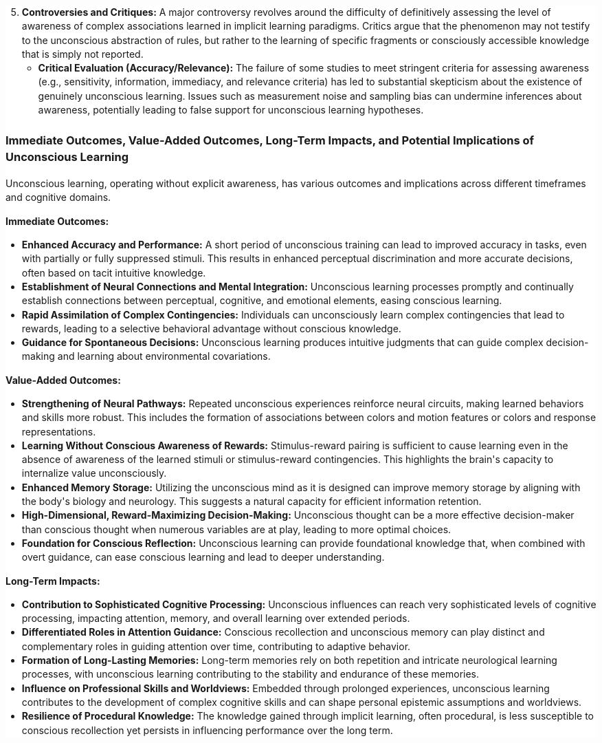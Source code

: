 5.  **Controversies and Critiques:** A major controversy revolves around the difficulty of definitively assessing the level of awareness of complex associations learned in implicit learning paradigms. Critics argue that the phenomenon may not testify to the unconscious abstraction of rules, but rather to the learning of specific fragments or consciously accessible knowledge that is simply not reported.
    *   **Critical Evaluation (Accuracy/Relevance):** The failure of some studies to meet stringent criteria for assessing awareness (e.g., sensitivity, information, immediacy, and relevance criteria) has led to substantial skepticism about the existence of genuinely unconscious learning. Issues such as measurement noise and sampling bias can undermine inferences about awareness, potentially leading to false support for unconscious learning hypotheses.

### Immediate Outcomes, Value-Added Outcomes, Long-Term Impacts, and Potential Implications of Unconscious Learning

Unconscious learning, operating without explicit awareness, has various outcomes and implications across different timeframes and cognitive domains.

**Immediate Outcomes:**
*   **Enhanced Accuracy and Performance:** A short period of unconscious training can lead to improved accuracy in tasks, even with partially or fully suppressed stimuli. This results in enhanced perceptual discrimination and more accurate decisions, often based on tacit intuitive knowledge.
*   **Establishment of Neural Connections and Mental Integration:** Unconscious learning processes promptly and continually establish connections between perceptual, cognitive, and emotional elements, easing conscious learning.
*   **Rapid Assimilation of Complex Contingencies:** Individuals can unconsciously learn complex contingencies that lead to rewards, leading to a selective behavioral advantage without conscious knowledge.
*   **Guidance for Spontaneous Decisions:** Unconscious learning produces intuitive judgments that can guide complex decision-making and learning about environmental covariations.

**Value-Added Outcomes:**
*   **Strengthening of Neural Pathways:** Repeated unconscious experiences reinforce neural circuits, making learned behaviors and skills more robust. This includes the formation of associations between colors and motion features or colors and response representations.
*   **Learning Without Conscious Awareness of Rewards:** Stimulus-reward pairing is sufficient to cause learning even in the absence of awareness of the learned stimuli or stimulus-reward contingencies. This highlights the brain's capacity to internalize value unconsciously.
*   **Enhanced Memory Storage:** Utilizing the unconscious mind as it is designed can improve memory storage by aligning with the body's biology and neurology. This suggests a natural capacity for efficient information retention.
*   **High-Dimensional, Reward-Maximizing Decision-Making:** Unconscious thought can be a more effective decision-maker than conscious thought when numerous variables are at play, leading to more optimal choices.
*   **Foundation for Conscious Reflection:** Unconscious learning can provide foundational knowledge that, when combined with overt guidance, can ease conscious learning and lead to deeper understanding.

**Long-Term Impacts:**
*   **Contribution to Sophisticated Cognitive Processing:** Unconscious influences can reach very sophisticated levels of cognitive processing, impacting attention, memory, and overall learning over extended periods.
*   **Differentiated Roles in Attention Guidance:** Conscious recollection and unconscious memory can play distinct and complementary roles in guiding attention over time, contributing to adaptive behavior.
*   **Formation of Long-Lasting Memories:** Long-term memories rely on both repetition and intricate neurological learning processes, with unconscious learning contributing to the stability and endurance of these memories.
*   **Influence on Professional Skills and Worldviews:** Embedded through prolonged experiences, unconscious learning contributes to the development of complex cognitive skills and can shape personal epistemic assumptions and worldviews.
*   **Resilience of Procedural Knowledge:** The knowledge gained through implicit learning, often procedural, is less susceptible to conscious recollection yet persists in influencing performance over the long term.
